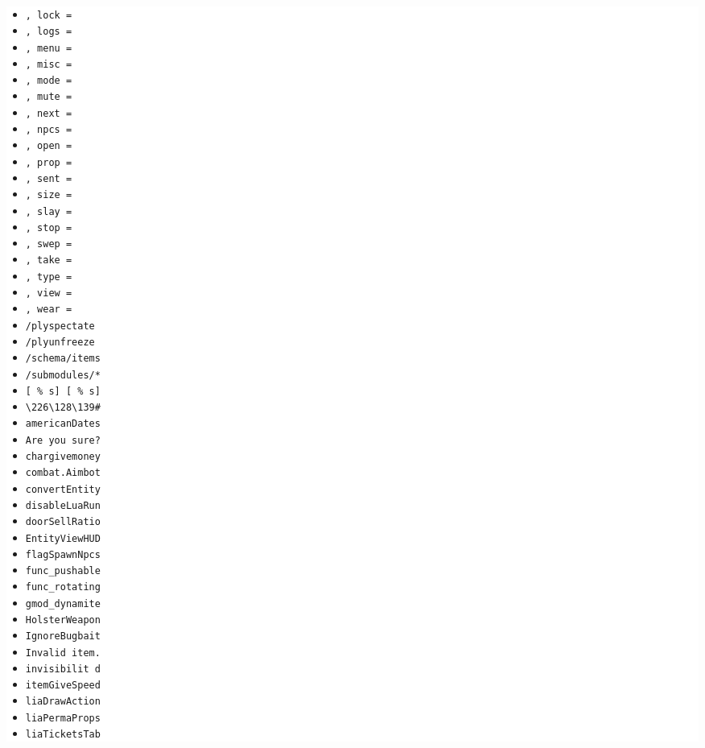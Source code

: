 - `,
    lock = `
- `,
    logs = `
- `,
    menu = `
- `,
    misc = `
- `,
    mode = `
- `,
    mute = `
- `,
    next = `
- `,
    npcs = `
- `,
    open = `
- `,
    prop = `
- `,
    sent = `
- `,
    size = `
- `,
    slay = `
- `,
    stop = `
- `,
    swep = `
- `,
    take = `
- `,
    type = `
- `,
    view = `
- `,
    wear = `
- `/plyspectate `
- `/plyunfreeze `
- `/schema/items`
- `/submodules/*`
- `[ % s] [ % s]`
- `\226\128\139#`
- `americanDates`
- `Are you sure?`
- `chargivemoney`
- `combat.Aimbot`
- `convertEntity`
- `disableLuaRun`
- `doorSellRatio`
- `EntityViewHUD`
- `flagSpawnNpcs`
- `func_pushable`
- `func_rotating`
- `gmod_dynamite`
- `HolsterWeapon`
- `IgnoreBugbait`
- `Invalid item.`
- `invisibilit d`
- `itemGiveSpeed`
- `liaDrawAction`
- `liaPermaProps`
- `liaTicketsTab`